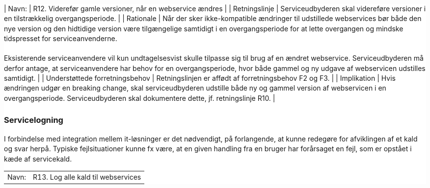 | Navn:                          | R12. Viderefør gamle versioner, når en webservice ændres                                                                                                                                                                                                                                                                                                                                                                                                                                                                   |
| Retningslinje                  | Serviceudbyderen skal videreføre versioner i en tilstrækkelig overgangsperiode.                                                                                                                                                                                                                                                                                                                                                                                                                                            |
| Rationale                      | Når der sker ikke-kompatible ændringer til udstillede webservices bør både den nye version og den hidtidige version være tilgængelige samtidigt i en overgangsperiode for at lette overgangen og mindske tidspresset for serviceanvenderne.<br><br>Eksisterende serviceanvendere vil kun undtagelsesvist skulle tilpasse sig til brug af en ændret webservice. Serviceudbyderen må derfor antage, at serviceanvendere har behov for en overgangsperiode, hvor både gammel og ny udgave af webservicen udstilles samtidigt. |
| Understøttede forretningsbehov | Retningslinjen er affødt af forretningsbehov F2 og F3.                                                                                                                                                                                                                                                                                                                                                                                                                                                                     |
| Implikation                    | Hvis ændringen udgør en breaking change, skal serviceudbyderen udstille både ny og gammel version af webservicen i en overgangsperiode. Serviceudbyderen skal dokumentere dette, jf. retningslinje R10.                                                                                                                                                                                                                                                                                                                    |

### Servicelogning

I forbindelse med integration mellem it-løsninger er det nødvendigt, på forlangende, at kunne redegøre for afviklingen af et kald og svar herpå. Typiske fejlsituationer kunne fx være, at en given handling fra en bruger har forårsaget en fejl, som er opstået i kæde af servicekald. 

|                                |                                                                                                                                                                                                                                                                                                                                                                                                                                                                                                                                                                                                                                                                                                                                                                                                                               |
| ------------------------------ | ----------------------------------------------------------------------------------------------------------------------------------------------------------------------------------------------------------------------------------------------------------------------------------------------------------------------------------------------------------------------------------------------------------------------------------------------------------------------------------------------------------------------------------------------------------------------------------------------------------------------------------------------------------------------------------------------------------------------------------------------------------------------------------------------------------------------------- |
| Navn:                          | R13. Log alle kald til webservices                                                                                                                                                                                                                                                                                                                                                                                                                                                                                                                                                                                                                                                                                                                                                                                            |